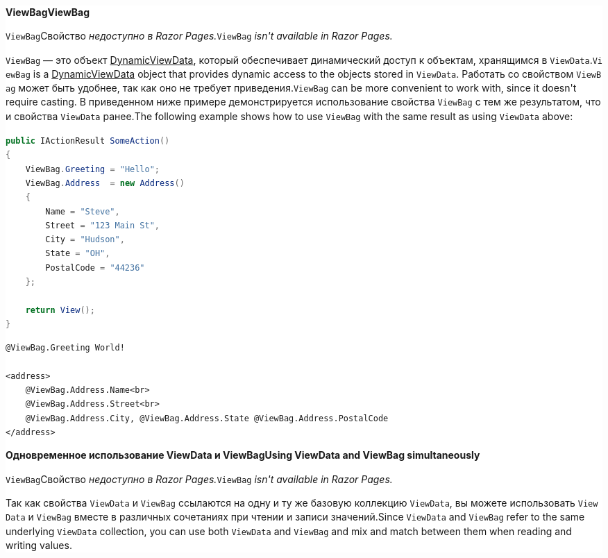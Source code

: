 <span data-ttu-id="cba15-244">**ViewBag**</span><span class="sxs-lookup"><span data-stu-id="cba15-244">**ViewBag**</span></span>

<span data-ttu-id="cba15-245">`ViewBag`Свойство  *недоступно в Razor Pages.*</span><span class="sxs-lookup"><span data-stu-id="cba15-245">`ViewBag` *isn't available in Razor Pages.*</span></span>

<span data-ttu-id="cba15-246">`ViewBag` — это объект [DynamicViewData](/dotnet/api/microsoft.aspnetcore.mvc.viewfeatures.internal.dynamicviewdata), который обеспечивает динамический доступ к объектам, хранящимся в `ViewData`.</span><span class="sxs-lookup"><span data-stu-id="cba15-246">`ViewBag` is a [DynamicViewData](/dotnet/api/microsoft.aspnetcore.mvc.viewfeatures.internal.dynamicviewdata) object that provides dynamic access to the objects stored in `ViewData`.</span></span> <span data-ttu-id="cba15-247">Работать со свойством `ViewBag` может быть удобнее, так как оно не требует приведения.</span><span class="sxs-lookup"><span data-stu-id="cba15-247">`ViewBag` can be more convenient to work with, since it doesn't require casting.</span></span> <span data-ttu-id="cba15-248">В приведенном ниже примере демонстрируется использование свойства `ViewBag` с тем же результатом, что и свойства `ViewData` ранее.</span><span class="sxs-lookup"><span data-stu-id="cba15-248">The following example shows how to use `ViewBag` with the same result as using `ViewData` above:</span></span>

```csharp
public IActionResult SomeAction()
{
    ViewBag.Greeting = "Hello";
    ViewBag.Address  = new Address()
    {
        Name = "Steve",
        Street = "123 Main St",
        City = "Hudson",
        State = "OH",
        PostalCode = "44236"
    };

    return View();
}
```

```cshtml
@ViewBag.Greeting World!

<address>
    @ViewBag.Address.Name<br>
    @ViewBag.Address.Street<br>
    @ViewBag.Address.City, @ViewBag.Address.State @ViewBag.Address.PostalCode
</address>
```

<span data-ttu-id="cba15-249">**Одновременное использование ViewData и ViewBag**</span><span class="sxs-lookup"><span data-stu-id="cba15-249">**Using ViewData and ViewBag simultaneously**</span></span>

<span data-ttu-id="cba15-250">`ViewBag`Свойство  *недоступно в Razor Pages.*</span><span class="sxs-lookup"><span data-stu-id="cba15-250">`ViewBag` *isn't available in Razor Pages.*</span></span>

<span data-ttu-id="cba15-251">Так как свойства `ViewData` и `ViewBag` ссылаются на одну и ту же базовую коллекцию `ViewData`, вы можете использовать `ViewData` и `ViewBag` вместе в различных сочетаниях при чтении и записи значений.</span><span class="sxs-lookup"><span data-stu-id="cba15-251">Since `ViewData` and `ViewBag` refer to the same underlying `ViewData` collection, you can use both `ViewData` and `ViewBag` and mix and match between them when reading and writing values.</span></span>
